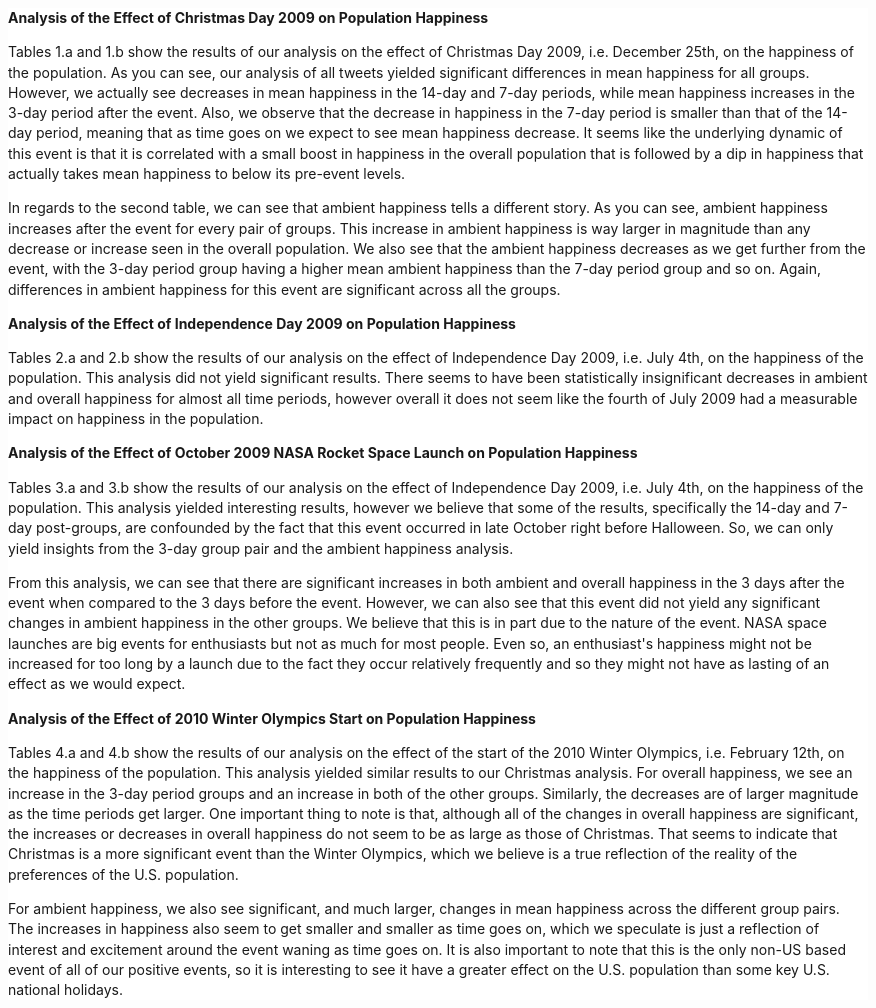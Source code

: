 **Analysis of the Effect of Christmas Day 2009 on Population Happiness**

Tables 1.a and 1.b show the results of our analysis on the effect of Christmas Day 2009, i.e. December 25th, on the happiness of the population. As you can see, our analysis of all tweets yielded significant differences in mean happiness for all groups. However, we actually see decreases in mean happiness in the 14-day and 7-day periods, while mean happiness increases in the 3-day period after the event. Also, we observe that the decrease in happiness in the 7-day period is smaller than that of the 14-day period, meaning that as time goes on we expect to see mean happiness decrease. It seems like the underlying dynamic of this event is that it is correlated with a small boost in happiness in the overall population that is followed by a dip in happiness that actually takes mean happiness to below its pre-event levels.

In regards to the second table, we can see that ambient happiness tells a different story. As you can see, ambient happiness increases after the event for every pair of groups. This increase in ambient happiness is way larger in magnitude than any decrease or increase seen in the overall population. We also see that the ambient happiness decreases as we get further from the event, with the 3-day period group having a higher mean ambient happiness than the 7-day period group and so on. Again, differences in ambient happiness for this event are significant across all the groups.

**Analysis of the Effect of Independence Day 2009 on Population Happiness**

Tables 2.a and 2.b show the results of our analysis on the effect of Independence Day 2009, i.e. July 4th, on the happiness of the population. This analysis did not yield significant results. There seems to have been statistically insignificant decreases in ambient and overall happiness for almost all time periods, however overall it does not seem like the fourth of July 2009 had a measurable impact on happiness in the population.

**Analysis of the Effect of October 2009 NASA Rocket Space Launch on Population Happiness**

Tables 3.a and 3.b show the results of our analysis on the effect of Independence Day 2009, i.e. July 4th, on the happiness of the population. This analysis yielded interesting results, however we believe that some of the results, specifically the 14-day and 7-day post-groups, are confounded by the fact that this event occurred in late October right before Halloween. So, we can only yield insights from the 3-day group pair and the ambient happiness analysis.

From this analysis, we can see that there are significant increases in both ambient and overall happiness in the 3 days after the event when compared to the 3 days before the event. However, we can also see that this event did not yield any significant changes in ambient happiness in the other groups. We believe that this is in part due to the nature of the event. NASA space launches are big events for enthusiasts but not as much for most people. Even so, an enthusiast's happiness might not be increased for too long by a launch due to the fact they occur relatively frequently and so they might not have as lasting of an effect as we would expect.

**Analysis of the Effect of 2010 Winter Olympics Start on Population Happiness**

Tables 4.a and 4.b show the results of our analysis on the effect of the start of the 2010 Winter Olympics, i.e. February 12th, on the happiness of the population. This analysis yielded similar results to our Christmas analysis. For overall happiness, we see an increase in the 3-day period groups and an increase in both of the other groups. Similarly, the decreases are of larger magnitude as the time periods get larger. One important thing to note is that, although all of the changes in overall happiness are significant, the increases or decreases in overall happiness do not seem to be as large as those of Christmas. That seems to indicate that Christmas is a more significant event than the Winter Olympics, which we believe is a true reflection of the reality of the preferences of the U.S. population.

For ambient happiness, we also see significant, and much larger, changes in mean happiness across the different group pairs. The increases in happiness also seem to get smaller and smaller as time goes on, which we speculate is just a reflection of interest and excitement around the event waning as time goes on. It is also important to note that this is the only non-US based event of all of our positive events, so it is interesting to see it have a greater effect on the U.S. population than some key U.S. national holidays.
